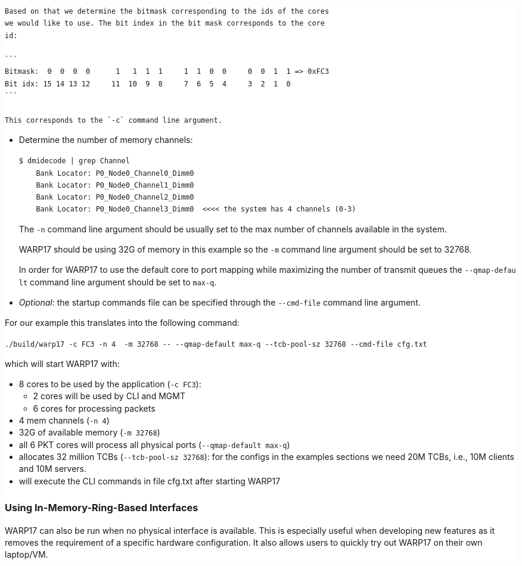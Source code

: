 	Based on that we determine the bitmask corresponding to the ids of the cores
    we would like to use. The bit index in the bit mask corresponds to the core
    id:

	```
	Bitmask:  0  0  0  0      1   1  1  1     1  1  0  0     0  0  1  1 => 0xFC3
	Bit idx: 15 14 13 12     11  10  9  8     7  6  5  4     3  2  1  0
	```

	This corresponds to the `-c` command line argument.

* Determine the number of memory channels:

	```
	$ dmidecode | grep Channel
	    Bank Locator: P0_Node0_Channel0_Dimm0
	    Bank Locator: P0_Node0_Channel1_Dimm0
	    Bank Locator: P0_Node0_Channel2_Dimm0
	    Bank Locator: P0_Node0_Channel3_Dimm0  <<<< the system has 4 channels (0-3)
	```

	The `-n` command line argument should be usually set to the max number of
	channels available in the system.

    WARP17 should be using 32G of memory in this example so the `-m` command
    line argument should be set to 32768.

	In order for WARP17 to use the default core to port mapping while
	maximizing the number of transmit queues the `--qmap-default` command line
	argument should be set to `max-q`.

* _Optional_: the startup commands file can be specified through the `--cmd-file`
command line argument.

For our example this translates into the following command:

```
./build/warp17 -c FC3 -n 4  -m 32768 -- --qmap-default max-q --tcb-pool-sz 32768 --cmd-file cfg.txt
```

which will start WARP17 with:

* 8 cores to be used by the application (`-c FC3`):
    - 2 cores will be used by CLI and MGMT
    - 6 cores for processing packets
* 4 mem channels (`-n 4`)
* 32G of available memory (`-m 32768`)
* all 6 PKT cores will process all physical ports (`--qmap-default max-q`)
* allocates 32 million TCBs (`--tcb-pool-sz 32768`): for the configs in the
  examples sections we need 20M TCBs, i.e., 10M clients and 10M servers.
* will execute the CLI commands in file cfg.txt after starting WARP17

### Using In-Memory-Ring-Based Interfaces

WARP17 can also be run when no physical interface is available. This is
especially useful when developing new features as it removes the requirement
of a specific hardware configuration. It also allows users to quickly try out
WARP17 on their own laptop/VM.
